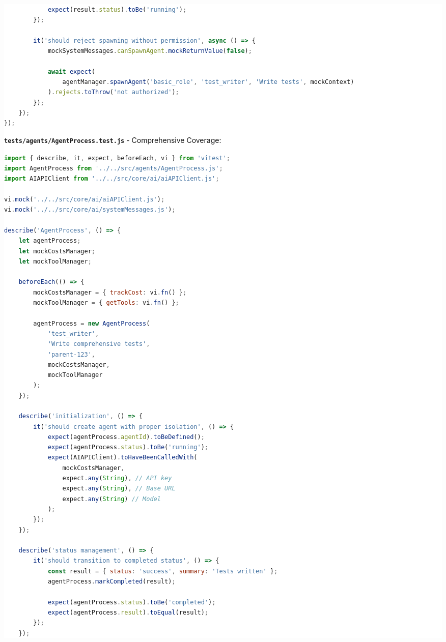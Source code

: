 ```javascript
            expect(result.status).toBe('running');
        });

        it('should reject spawning without permission', async () => {
            mockSystemMessages.canSpawnAgent.mockReturnValue(false);

            await expect(
                agentManager.spawnAgent('basic_role', 'test_writer', 'Write tests', mockContext)
            ).rejects.toThrow('not authorized');
        });
    });
});
```

**`tests/agents/AgentProcess.test.js`** - Comprehensive Coverage:

```javascript
import { describe, it, expect, beforeEach, vi } from 'vitest';
import AgentProcess from '../../src/agents/AgentProcess.js';
import AIAPIClient from '../../src/core/ai/aiAPIClient.js';

vi.mock('../../src/core/ai/aiAPIClient.js');
vi.mock('../../src/core/ai/systemMessages.js');

describe('AgentProcess', () => {
    let agentProcess;
    let mockCostsManager;
    let mockToolManager;

    beforeEach(() => {
        mockCostsManager = { trackCost: vi.fn() };
        mockToolManager = { getTools: vi.fn() };

        agentProcess = new AgentProcess(
            'test_writer',
            'Write comprehensive tests',
            'parent-123',
            mockCostsManager,
            mockToolManager
        );
    });

    describe('initialization', () => {
        it('should create agent with proper isolation', () => {
            expect(agentProcess.agentId).toBeDefined();
            expect(agentProcess.status).toBe('running');
            expect(AIAPIClient).toHaveBeenCalledWith(
                mockCostsManager,
                expect.any(String), // API key
                expect.any(String), // Base URL
                expect.any(String) // Model
            );
        });
    });

    describe('status management', () => {
        it('should transition to completed status', () => {
            const result = { status: 'success', summary: 'Tests written' };
            agentProcess.markCompleted(result);

            expect(agentProcess.status).toBe('completed');
            expect(agentProcess.result).toEqual(result);
        });
    });
```